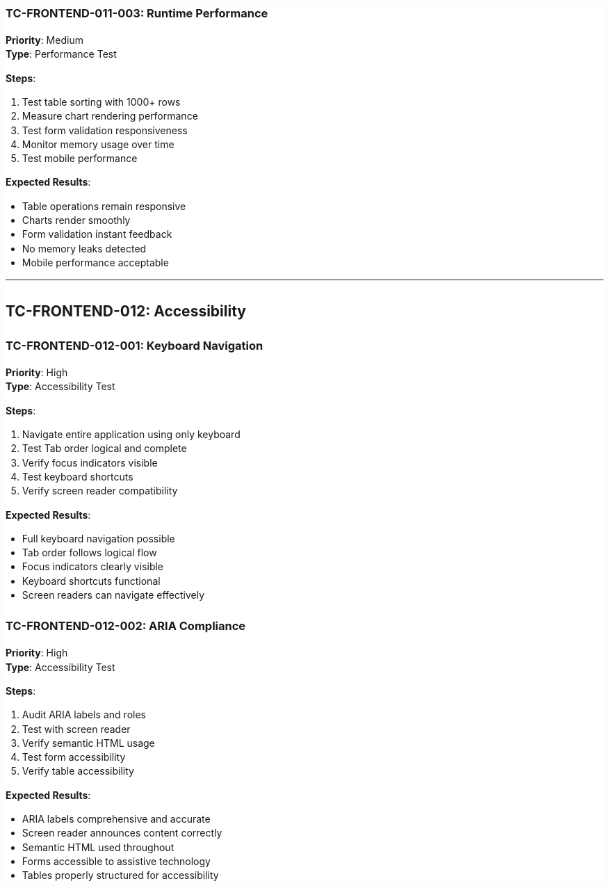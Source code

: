### TC-FRONTEND-011-003: Runtime Performance
**Priority**: Medium  
**Type**: Performance Test  

**Steps**:
1. Test table sorting with 1000+ rows
2. Measure chart rendering performance
3. Test form validation responsiveness
4. Monitor memory usage over time
5. Test mobile performance

**Expected Results**:
- Table operations remain responsive
- Charts render smoothly
- Form validation instant feedback
- No memory leaks detected
- Mobile performance acceptable

---

## TC-FRONTEND-012: Accessibility

### TC-FRONTEND-012-001: Keyboard Navigation
**Priority**: High  
**Type**: Accessibility Test  

**Steps**:
1. Navigate entire application using only keyboard
2. Test Tab order logical and complete
3. Verify focus indicators visible
4. Test keyboard shortcuts
5. Verify screen reader compatibility

**Expected Results**:
- Full keyboard navigation possible
- Tab order follows logical flow
- Focus indicators clearly visible
- Keyboard shortcuts functional
- Screen readers can navigate effectively

### TC-FRONTEND-012-002: ARIA Compliance
**Priority**: High  
**Type**: Accessibility Test  

**Steps**:
1. Audit ARIA labels and roles
2. Test with screen reader
3. Verify semantic HTML usage
4. Test form accessibility
5. Verify table accessibility

**Expected Results**:
- ARIA labels comprehensive and accurate
- Screen reader announces content correctly
- Semantic HTML used throughout
- Forms accessible to assistive technology
- Tables properly structured for accessibility
